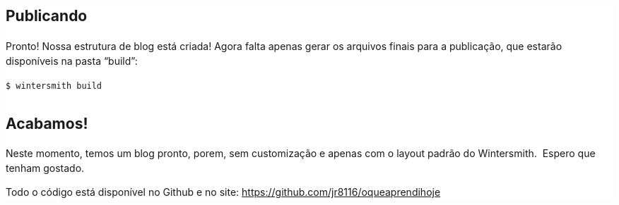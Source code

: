 ## Publicando

Pronto! Nossa estrutura de blog está criada! Agora falta apenas gerar os arquivos finais para a publicação, que estarão disponíveis na pasta &#8220;build&#8221;:

    $ wintersmith build
    

## Acabamos!

Neste momento, temos um blog pronto, porem, sem customização e apenas com o layout padrão do Wintersmith.  Espero que tenham gostado.

Todo o código está disponível no Github e no site: https://github.com/jr8116/oqueaprendihoje

 [1]: http://tableless.com.br/jekyll-servindo-sites-estaticos/
 [2]: http://wintersmith.io/ "Wintersmith"
 [3]: http://jekyllrb.com
 [4]: https://iwantmyname.com/blog/2011/02/list-static-website-generators.html
 [5]: http://daringfireball.net/projects/markdown/
 [6]: http://jade-lang.com
 [7]: http://coffeescript.org/
 [8]: https://npmjs.org/